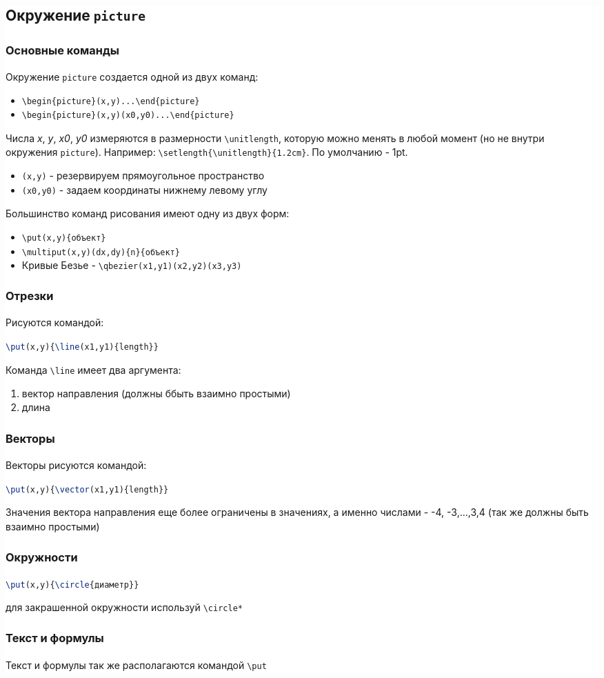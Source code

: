 
## Окружение `picture` 

### Основные команды 
Окружение `picture` создается одной из двух команд:  
+ `\begin{picture}(x,y)...\end{picture}`  
+ `\begin{picture}(x,y)(x0,y0)...\end{picture}`  

Числа _x_, _y_, _x0_, _y0_ измеряются в размерности `\unitlength`,
которую можно менять в любой момент (но не внутри окружения `picture`).
Например: `\setlength{\unitlength}{1.2cm}`. По умолчанию - 1pt.  

+ `(x,y)` - резервируем прямоугольное пространство  
+ `(x0,y0)` - задаем координаты нижнему левому углу  

Большинство команд рисования имеют одну из двух форм:  

+ `\put(x,y){объект}`  
+ `\multiput(x,y)(dx,dy){n}{объект}`  
+ Кривые Безье - `\qbezier(x1,y1)(x2,y2)(x3,y3)`  



### Отрезки 
Рисуются командой:
```latex
\put(x,y){\line(x1,y1){length}}
```

Команда `\line` имеет два аргумента:  

1. вектор направления (должны ббыть взаимно простыми)  
2. длина  


### Векторы 
Векторы рисуются командой:
```tex
\put(x,y){\vector(x1,y1){length}}
```
Значения вектора направления еще более ограничены в значениях, а именно
числами - -4, -3,...,3,4 (так же должны быть взаимно простыми)  



### Окружности 
```tex
\put(x,y){\circle{диаметр}}
```
для закрашенной окружности используй `\circle*`  



### Текст и формулы 
Текст и формулы так же располагаются командой `\put`  

